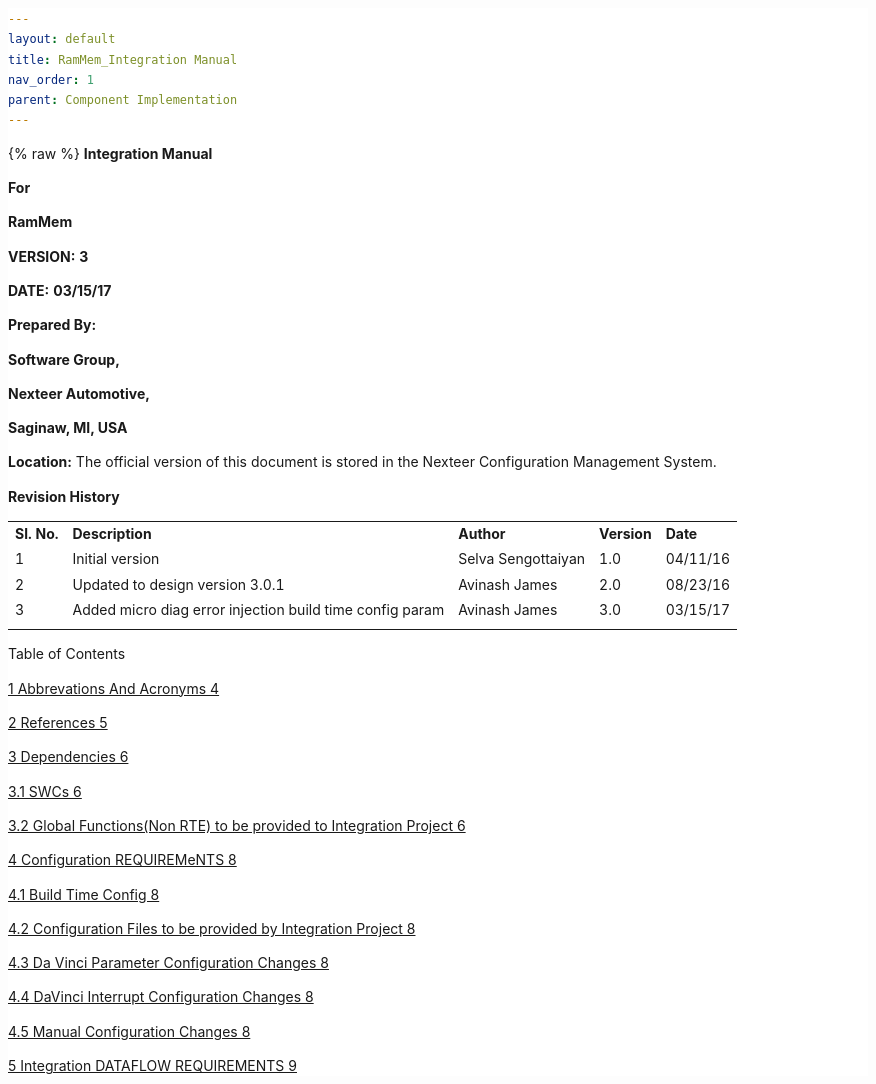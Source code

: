 ```yaml
---
layout: default
title: RamMem_Integration Manual
nav_order: 1
parent: Component Implementation
---
```

{% raw %}
**Integration Manual**

**For**

**RamMem**

**VERSION:** **3**

**DATE:** **03/15/17**

**Prepared By:**

**Software Group,**

**Nexteer Automotive,**

**Saginaw, MI, USA**

**Location:** The official version of this document is stored in the
Nexteer Configuration Management System.

**Revision History**

|             |                                                          |                    |             |          |
|-----|--------------------|--------------------|---------|--------------------|
| **Sl. No.** | **Description**                                          | **Author**         | **Version** | **Date** |
| 1           | Initial version                                          | Selva Sengottaiyan | 1.0         | 04/11/16 |
| 2           | Updated to design version 3.0.1                          | Avinash James      | 2.0         | 08/23/16 |
| 3           | Added micro diag error injection build time config param | Avinash James      | 3.0         | 03/15/17 |
|             |                                                          |                    |             |          |

Table of Contents

[1 Abbrevations And Acronyms 4](#abbrevations-and-acronyms)

[2 References 5](#references)

[3 Dependencies 6](#dependencies)

[3.1 SWCs 6](#swcs)

[3.2 Global Functions(Non RTE) to be provided to Integration Project
6](#global-functionsnon-rte-to-be-provided-to-integration-project)

[4 Configuration REQUIREMeNTS 8](#configuration-requirements)

[4.1 Build Time Config 8](#build-time-config)

[4.2 Configuration Files to be provided by Integration Project
8](#configuration-files-to-be-provided-by-integration-project)

[4.3 Da Vinci Parameter Configuration Changes
8](#da-vinci-parameter-configuration-changes)

[4.4 DaVinci Interrupt Configuration Changes
8](#__RefHeading___Toc447790833)

[4.5 Manual Configuration Changes 8](#manual-configuration-changes)

[5 Integration DATAFLOW REQUIREMENTS
9](#integration-dataflow-requirements)
